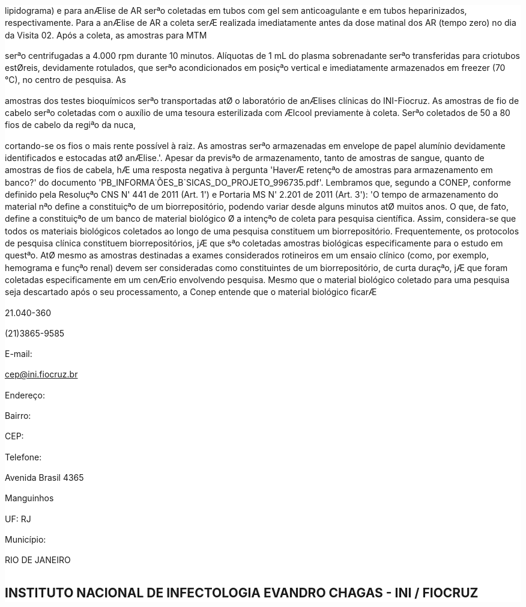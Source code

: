 lipidograma) e para anÆlise de AR serªo coletadas em tubos com gel sem anticoagulante e em tubos heparinizados, respectivamente. Para a anÆlise de AR a coleta serÆ realizada imediatamente antes da dose matinal dos AR (tempo zero) no dia da Visita 02. Após a coleta, as amostras para MTM

serªo centrifugadas a 4.000 rpm durante 10 minutos. Alíquotas de 1 mL do plasma sobrenadante serªo transferidas para criotubos estØreis, devidamente rotulados, que serªo acondicionados em posiçªo vertical e imediatamente armazenados em freezer (70 °C), no centro de pesquisa. As

amostras dos testes bioquímicos serªo transportadas atØ o laboratório de anÆlises clínicas do INI-Fiocruz. As amostras de fio de cabelo serªo coletadas com o auxílio de uma tesoura esterilizada com Ælcool previamente à coleta. Serªo coletados de 50 a 80 fios de cabelo da regiªo da nuca,

cortando-se os fios o mais rente possível à raiz. As amostras serªo armazenadas em envelope de papel alumínio devidamente identificados e estocadas atØ anÆlise.'. Apesar da previsªo de armazenamento, tanto de amostras de sangue, quanto de amostras de fios de cabela, hÆ uma resposta negativa à pergunta 'HaverÆ retençªo de amostras para armazenamento em banco?' do documento 'PB\_INFORMA˙ÕES\_B`SICAS\_DO\_PROJETO\_996735.pdf'. Lembramos que, segundo a CONEP, conforme definido pela Resoluçªo CNS N' 441 de 2011 (Art. 1') e Portaria MS N' 2.201 de 2011 (Art. 3'): 'O tempo de armazenamento do material nªo define a constituiçªo de um biorrepositório, podendo variar desde alguns minutos atØ muitos anos. O que, de fato, define a constituiçªo de um banco de material biológico Ø a intençªo de coleta para pesquisa científica. Assim, considera-se que todos os materiais biológicos coletados ao longo de uma pesquisa constituem um biorrepositório. Frequentemente, os protocolos de pesquisa clínica constituem biorrepositórios, jÆ que sªo coletadas amostras biológicas especificamente para o estudo em questªo. AtØ mesmo as amostras destinadas a exames considerados rotineiros em um ensaio clínico (como, por exemplo, hemograma e funçªo renal) devem ser consideradas como constituintes de um biorrepositório, de curta duraçªo, jÆ que foram coletadas especificamente em um cenÆrio envolvendo pesquisa.  Mesmo que o material biológico coletado para uma pesquisa seja descartado após o seu processamento, a Conep entende que o material biológico ficarÆ

21.040-360

(21)3865-9585

E-mail:

cep@ini.fiocruz.br

Endereço:

Bairro:

CEP:

Telefone:

Avenida Brasil 4365

Manguinhos

UF: RJ

Município:

RIO DE JANEIRO

## INSTITUTO NACIONAL DE INFECTOLOGIA EVANDRO CHAGAS - INI / FIOCRUZ
